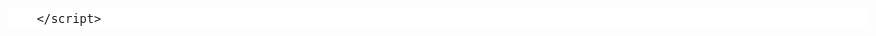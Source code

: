 ```
    </script>
```

<iframe frameborder="0" width="100%" src="partial/notes/angular/iframe/1.1.8.2.html">
</iframe>